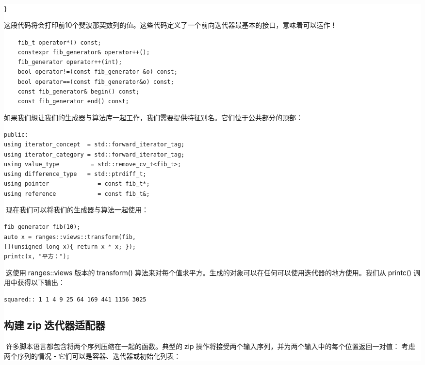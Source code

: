 ```
}

```

​	这段代码将会打印前10个斐波那契数列的值。这些代码定义了一个前向迭代器最基本的接口，意味着可以运作！

```
    fib_t operator*() const;
    constexpr fib_generator& operator++();
    fib_generator operator++(int);
    bool operator!=(const fib_generator &o) const;
    bool operator==(const fib_generator&o) const;
    const fib_generator& begin() const;
    const fib_generator end() const;
```

​	如果我们想让我们的生成器与算法库一起工作，我们需要提供特征别名。它们位于公共部分的顶部：

```
public:
using iterator_concept  = std::forward_iterator_tag;
using iterator_category = std::forward_iterator_tag;
using value_type         = std::remove_cv_t<fib_t>;
using difference_type   = std::ptrdiff_t;
using pointer              = const fib_t*;
using reference            = const fib_t&;
```

​	现在我们可以将我们的生成器与算法一起使用：

```
fib_generator fib(10);
auto x = ranges::views::transform(fib,
[](unsigned long x){ return x * x; });
printc(x, "平方：");
```

​	这使用 ranges::views 版本的 transform() 算法来对每个值求平方。生成的对象可以在任何可以使用迭代器的地方使用。我们从 printc() 调用中获得以下输出：

```
squared:: 1 1 4 9 25 64 169 441 1156 3025
```

## 构建 zip 迭代器适配器 

​	许多脚本语言都包含将两个序列压缩在一起的函数。典型的 zip 操作将接受两个输入序列，并为两个输入中的每个位置返回一对值： 考虑两个序列的情况 - 它们可以是容器、迭代器或初始化列表：
